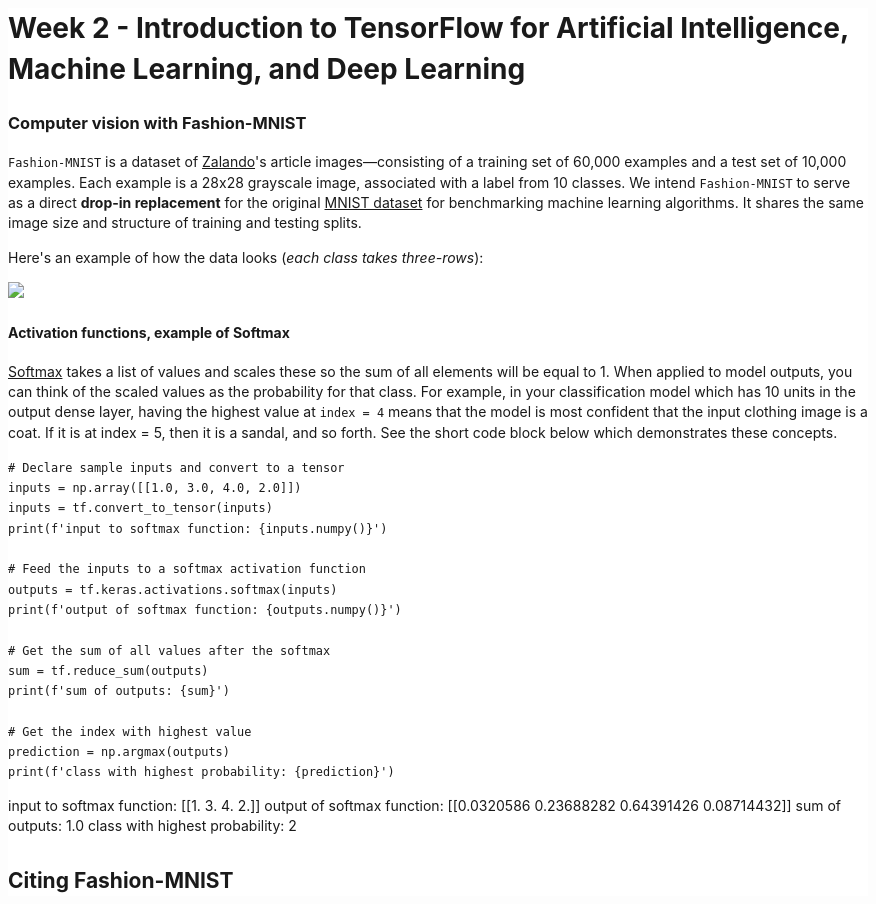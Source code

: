 # Week 2 - Introduction to TensorFlow for Artificial Intelligence, Machine Learning, and Deep Learning

### Computer vision with Fashion-MNIST

`Fashion-MNIST` is a dataset of [Zalando](https://jobs.zalando.com/tech/)'s article images—consisting of a training set of 60,000 examples and a test set of 10,000 examples. Each example is a 28x28 grayscale image, associated with a label from 10 classes. We intend `Fashion-MNIST` to serve as a direct **drop-in replacement** for the original [MNIST dataset](http://yann.lecun.com/exdb/mnist/) for benchmarking machine learning algorithms. It shares the same image size and structure of training and testing splits.

Here's an example of how the data looks (*each class takes three-rows*):


<img src="img/embedding.gif" width="100%">

#### Activation functions, example of Softmax 

[Softmax](https://keras.io/api/layers/activations/#softmax-function) takes a list of values and scales these so the sum of all elements will be equal to 1. When applied to model outputs, you can think of the scaled values as the probability for that class. For example, in your classification model which has 10 units in the output dense layer, having the highest value at `index = 4` means that the model is most confident that the input clothing image is a coat. If it is at index = 5, then it is a sandal, and so forth. See the short code block below which demonstrates these concepts.

``````
# Declare sample inputs and convert to a tensor
inputs = np.array([[1.0, 3.0, 4.0, 2.0]])
inputs = tf.convert_to_tensor(inputs)
print(f'input to softmax function: {inputs.numpy()}')

# Feed the inputs to a softmax activation function
outputs = tf.keras.activations.softmax(inputs)
print(f'output of softmax function: {outputs.numpy()}')

# Get the sum of all values after the softmax
sum = tf.reduce_sum(outputs)
print(f'sum of outputs: {sum}')

# Get the index with highest value
prediction = np.argmax(outputs)
print(f'class with highest probability: {prediction}')

``````

input to softmax function: [[1. 3. 4. 2.]]
output of softmax function: [[0.0320586  0.23688282 0.64391426 0.08714432]]
sum of outputs: 1.0
class with highest probability: 2
## Citing Fashion-MNIST
